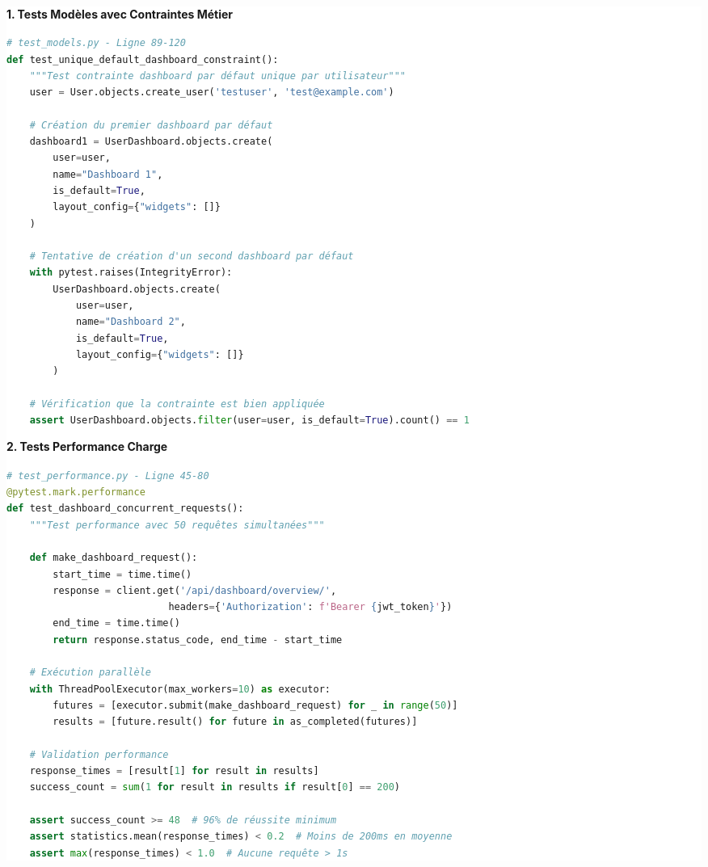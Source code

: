 **1. Tests Modèles avec Contraintes Métier**
```python
# test_models.py - Ligne 89-120
def test_unique_default_dashboard_constraint():
    """Test contrainte dashboard par défaut unique par utilisateur"""
    user = User.objects.create_user('testuser', 'test@example.com')
    
    # Création du premier dashboard par défaut
    dashboard1 = UserDashboard.objects.create(
        user=user,
        name="Dashboard 1",
        is_default=True,
        layout_config={"widgets": []}
    )
    
    # Tentative de création d'un second dashboard par défaut
    with pytest.raises(IntegrityError):
        UserDashboard.objects.create(
            user=user,
            name="Dashboard 2", 
            is_default=True,
            layout_config={"widgets": []}
        )
        
    # Vérification que la contrainte est bien appliquée
    assert UserDashboard.objects.filter(user=user, is_default=True).count() == 1
```

**2. Tests Performance Charge**
```python
# test_performance.py - Ligne 45-80
@pytest.mark.performance
def test_dashboard_concurrent_requests():
    """Test performance avec 50 requêtes simultanées"""
    
    def make_dashboard_request():
        start_time = time.time()
        response = client.get('/api/dashboard/overview/', 
                            headers={'Authorization': f'Bearer {jwt_token}'})
        end_time = time.time()
        return response.status_code, end_time - start_time
    
    # Exécution parallèle
    with ThreadPoolExecutor(max_workers=10) as executor:
        futures = [executor.submit(make_dashboard_request) for _ in range(50)]
        results = [future.result() for future in as_completed(futures)]
    
    # Validation performance
    response_times = [result[1] for result in results]
    success_count = sum(1 for result in results if result[0] == 200)
    
    assert success_count >= 48  # 96% de réussite minimum
    assert statistics.mean(response_times) < 0.2  # Moins de 200ms en moyenne
    assert max(response_times) < 1.0  # Aucune requête > 1s
```
